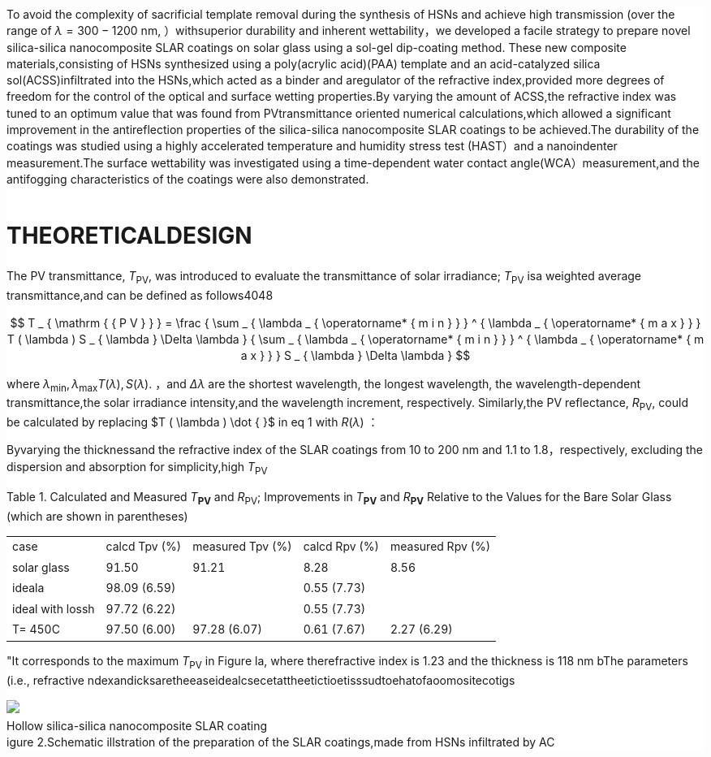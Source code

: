 To avoid the complexity of sacrificial template removal during the synthesis of HSNs and achieve high transmission (over the range of $\lambda = 3 0 0 { - } 1 2 0 0 \ \mathrm { n m } ,$ ）withsuperior durability and inherent wettability，we developed a facile strategy to prepare novel silica-silica nanocomposite SLAR coatings on solar glass using a sol-gel dip-coating method. These new composite materials,consisting of HSNs synthesized using a poly(acrylic acid)(PAA) template and an acid-catalyzed silica sol(ACSS)infiltrated into the HSNs,which acted as a binder and aregulator of the refractive index,provided more degrees of freedom for the control of the optical and surface wetting properties.By varying the amount of ACSS,the refractive index was tuned to an optimum value that was found from PVtransmittance oriented numerical calculations,which allowed a significant improvement in the antireflection properties of the silica-silica nanocomposite SLAR coatings to be achieved.The durability of the coatings was studied using a highly accelerated temperature and humidity stress test (HAST）and a nanoindenter measurement.The surface wettability was investigated using a time-dependent water contact angle(WCA）measurement,and the antifogging characteristics of the coatings were also demonstrated.

# THEORETICALDESIGN

The PV transmittance, $T _ { \mathrm { P V } } ,$ was introduced to evaluate the transmittance of solar irradiance; $T _ { \mathrm { P V } }$ isa weighted average transmittance,and can be defined as follows4048

$$
T _ { \mathrm { { P V } } } = \frac { \sum _ { \lambda _ { \operatorname* { m i n } } } ^ { \lambda _ { \operatorname* { m a x } } } T ( \lambda ) S _ { \lambda } \Delta \lambda } { \sum _ { \lambda _ { \operatorname* { m i n } } } ^ { \lambda _ { \operatorname* { m a x } } } S _ { \lambda } \Delta \lambda }
$$

where $\lambda _ { \operatorname * { m i n } } , \lambda _ { \operatorname * { m a x } } T ( \lambda ) , S ( \lambda ) .$ ，and $\Delta \lambda$ are the shortest wavelength, the longest wavelength, the wavelength-dependent transmittance,the solar irradiance intensity,and the wavelength increment, respectively. Similarly,the PV reflectance, $R _ { \mathrm { P V } } ,$ could be calculated by replacing $T ( \lambda ) \dot { }$ in eq 1 with $R ( \lambda )$ ：

Byvarying the thicknessand the refractive index of the SLAR coatings from 10 to $2 0 0 \ \mathrm { n m }$ and 1.1 to 1.8，respectively, excluding the dispersion and absorption for simplicity,high $T _ { \mathrm { P V } }$

Table 1. Calculated and Measured $T _ { \mathbf { P V } }$ and $R _ { \mathrm { P V } } ;$ Improvements in $T _ { \mathbf { P V } }$ and $R _ { \mathbf { P V } }$ Relative to the Values for the Bare Solar Glass (which are shown in parentheses)   

<html><body><table><tr><td>case</td><td>calcd Tpv (%)</td><td>measured Tpv (%)</td><td>calcd Rpv (%)</td><td>measured Rpv (%)</td></tr><tr><td>solar glass</td><td>91.50</td><td>91.21</td><td>8.28</td><td>8.56</td></tr><tr><td>ideala</td><td>98.09 (6.59)</td><td></td><td>0.55 (7.73)</td><td></td></tr><tr><td>ideal with lossh</td><td>97.72 (6.22)</td><td></td><td>0.55 (7.73)</td><td></td></tr><tr><td>T= 450C</td><td>97.50 (6.00)</td><td>97.28 (6.07)</td><td>0.61 (7.67)</td><td>2.27 (6.29)</td></tr></table></body></html>

"It corresponds to the maximum $T _ { \mathrm { P V } }$ in Figure la, where therefractive index is 1.23 and the thickness is $1 1 8 ~ \mathrm { n m }$ bThe parameters (i.e., refractive ndexandicksaretheeaseidealcsecetattheetictioetisssudtoehatofaoomositecotigs

![](images/e031e5137f2bed164242921e20bb3176f48447a15604f04af10edf371161a356.jpg)  
Hollow silica-silica nanocomposite SLAR coating   
igure 2.Schematic illstration of the preparation of the SLAR coatings,made from HSNs infiltrated by AC
